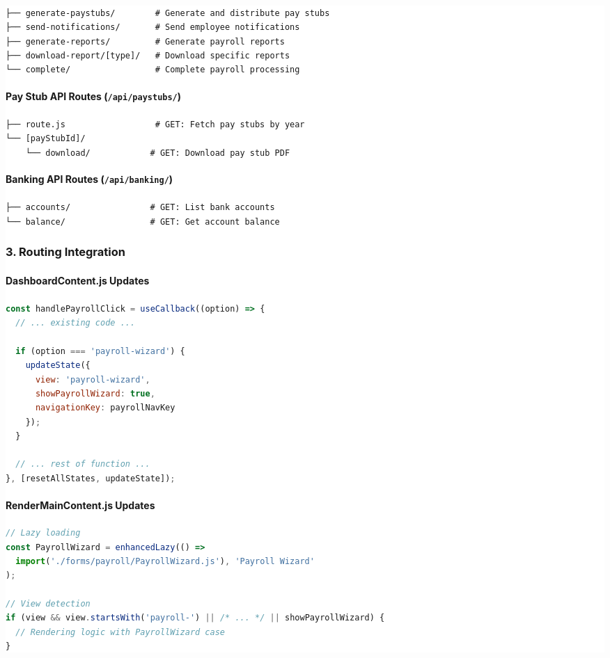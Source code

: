 ```
├── generate-paystubs/        # Generate and distribute pay stubs
├── send-notifications/       # Send employee notifications
├── generate-reports/         # Generate payroll reports
├── download-report/[type]/   # Download specific reports
└── complete/                 # Complete payroll processing
```

#### **Pay Stub API Routes** (`/api/paystubs/`)
```
├── route.js                  # GET: Fetch pay stubs by year
└── [payStubId]/
    └── download/            # GET: Download pay stub PDF
```

#### **Banking API Routes** (`/api/banking/`)
```
├── accounts/                # GET: List bank accounts
└── balance/                 # GET: Get account balance
```

### 3. Routing Integration

#### **DashboardContent.js Updates**
```javascript
const handlePayrollClick = useCallback((option) => {
  // ... existing code ...
  
  if (option === 'payroll-wizard') {
    updateState({ 
      view: 'payroll-wizard',
      showPayrollWizard: true,
      navigationKey: payrollNavKey
    });
  }
  
  // ... rest of function ...
}, [resetAllStates, updateState]);
```

#### **RenderMainContent.js Updates**
```javascript
// Lazy loading
const PayrollWizard = enhancedLazy(() => 
  import('./forms/payroll/PayrollWizard.js'), 'Payroll Wizard'
);

// View detection
if (view && view.startsWith('payroll-') || /* ... */ || showPayrollWizard) {
  // Rendering logic with PayrollWizard case
}
```
